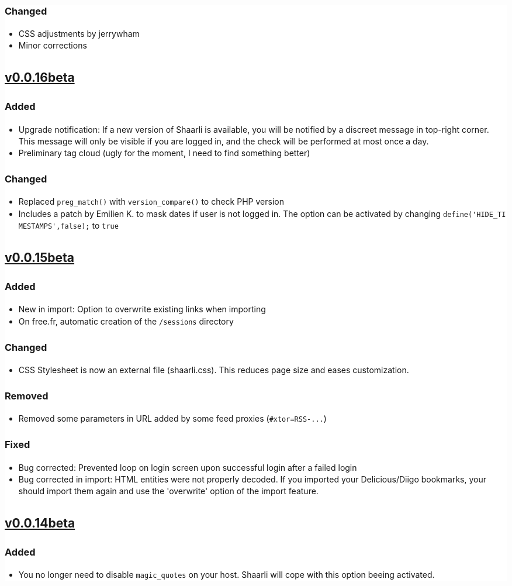 ### Changed
- CSS adjustments by jerrywham
- Minor corrections


## [v0.0.16beta](http://sebsauvage.net/wiki/doku.php?id=php:shaarli:history)
### Added
- Upgrade notification:
  If a new version of Shaarli is available, you will be notified by a discreet
  message in top-right corner.
  This message will only be visible if you are logged in, and the check will be
  performed at most once a day.
- Preliminary tag cloud (ugly for the moment, I need to find something better)

### Changed
- Replaced `preg_match()` with `version_compare()` to check PHP version
- Includes a patch by Emilien K. to mask dates if user is not logged in.
  The option can be activated by changing `define('HIDE_TIMESTAMPS',false);` to `true`


## [v0.0.15beta](http://sebsauvage.net/wiki/doku.php?id=php:shaarli:history)
### Added
- New in import: Option to overwrite existing links when importing
- On free.fr, automatic creation of the `/sessions` directory

### Changed
- CSS Stylesheet is now an external file (shaarli.css).
  This reduces page size and eases customization.

### Removed
- Removed some parameters in URL added by some feed proxies (`#xtor=RSS-...`)

### Fixed
- Bug corrected: Prevented loop on login screen upon successful login after a failed login
- Bug corrected in import: HTML entities were not properly decoded.
  If you imported your Delicious/Diigo bookmarks, your should import them again
  and use the 'overwrite' option of the import feature.


## [v0.0.14beta](http://sebsauvage.net/wiki/doku.php?id=php:shaarli:history)
### Added
- You no longer need to disable `magic_quotes` on your host.
  Shaarli will cope with this option beeing activated.
